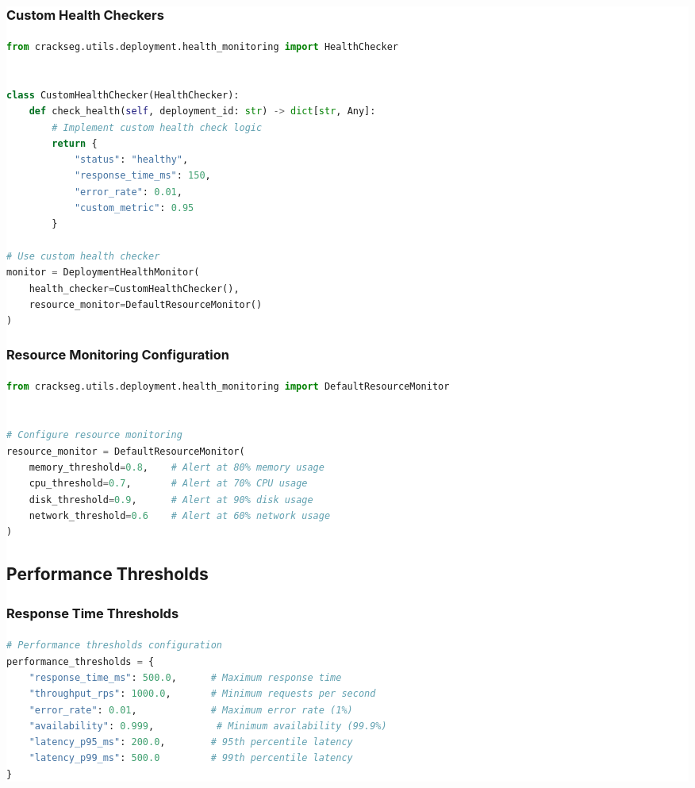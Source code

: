 ### Custom Health Checkers

```python
from crackseg.utils.deployment.health_monitoring import HealthChecker


class CustomHealthChecker(HealthChecker):
    def check_health(self, deployment_id: str) -> dict[str, Any]:
        # Implement custom health check logic
        return {
            "status": "healthy",
            "response_time_ms": 150,
            "error_rate": 0.01,
            "custom_metric": 0.95
        }

# Use custom health checker
monitor = DeploymentHealthMonitor(
    health_checker=CustomHealthChecker(),
    resource_monitor=DefaultResourceMonitor()
)
```

### Resource Monitoring Configuration

```python
from crackseg.utils.deployment.health_monitoring import DefaultResourceMonitor


# Configure resource monitoring
resource_monitor = DefaultResourceMonitor(
    memory_threshold=0.8,    # Alert at 80% memory usage
    cpu_threshold=0.7,       # Alert at 70% CPU usage
    disk_threshold=0.9,      # Alert at 90% disk usage
    network_threshold=0.6    # Alert at 60% network usage
)
```

## Performance Thresholds

### Response Time Thresholds

```python
# Performance thresholds configuration
performance_thresholds = {
    "response_time_ms": 500.0,      # Maximum response time
    "throughput_rps": 1000.0,       # Minimum requests per second
    "error_rate": 0.01,             # Maximum error rate (1%)
    "availability": 0.999,           # Minimum availability (99.9%)
    "latency_p95_ms": 200.0,        # 95th percentile latency
    "latency_p99_ms": 500.0         # 99th percentile latency
}
```
